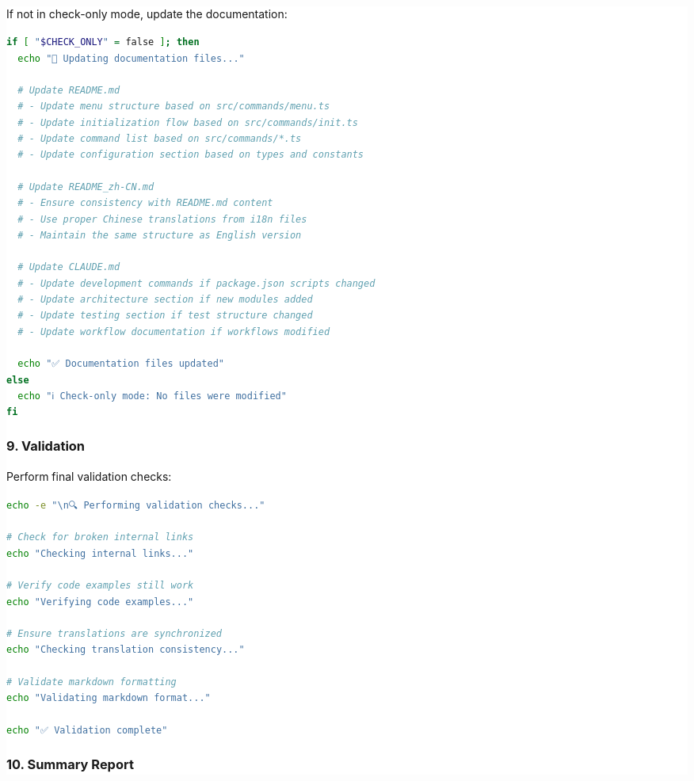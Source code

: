 If not in check-only mode, update the documentation:

```bash
if [ "$CHECK_ONLY" = false ]; then
  echo "📝 Updating documentation files..."
  
  # Update README.md
  # - Update menu structure based on src/commands/menu.ts
  # - Update initialization flow based on src/commands/init.ts
  # - Update command list based on src/commands/*.ts
  # - Update configuration section based on types and constants
  
  # Update README_zh-CN.md
  # - Ensure consistency with README.md content
  # - Use proper Chinese translations from i18n files
  # - Maintain the same structure as English version
  
  # Update CLAUDE.md
  # - Update development commands if package.json scripts changed
  # - Update architecture section if new modules added
  # - Update testing section if test structure changed
  # - Update workflow documentation if workflows modified
  
  echo "✅ Documentation files updated"
else
  echo "ℹ️ Check-only mode: No files were modified"
fi
```

### 9. Validation

Perform final validation checks:

```bash
echo -e "\n🔍 Performing validation checks..."

# Check for broken internal links
echo "Checking internal links..."

# Verify code examples still work
echo "Verifying code examples..."

# Ensure translations are synchronized
echo "Checking translation consistency..."

# Validate markdown formatting
echo "Validating markdown format..."

echo "✅ Validation complete"
```

### 10. Summary Report
